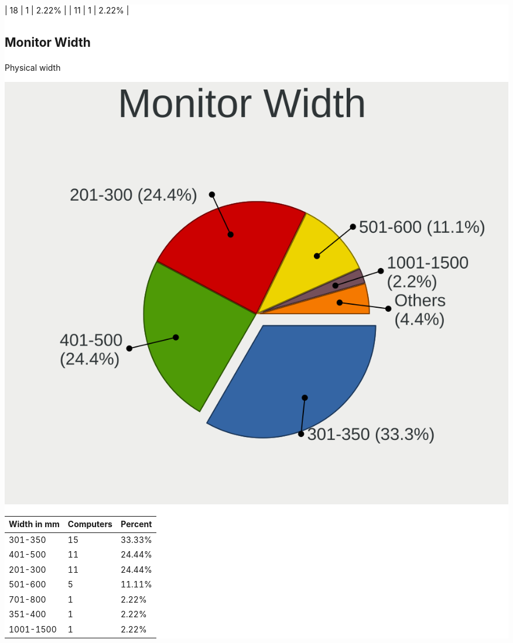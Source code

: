 | 18     | 1         | 2.22%   |
| 11     | 1         | 2.22%   |

Monitor Width
-------------

Physical width

![Monitor Width](./All/images/pie_chart_bsd/mon_width.svg)


| Width in mm | Computers | Percent |
|-------------|-----------|---------|
| 301-350     | 15        | 33.33%  |
| 401-500     | 11        | 24.44%  |
| 201-300     | 11        | 24.44%  |
| 501-600     | 5         | 11.11%  |
| 701-800     | 1         | 2.22%   |
| 351-400     | 1         | 2.22%   |
| 1001-1500   | 1         | 2.22%   |
